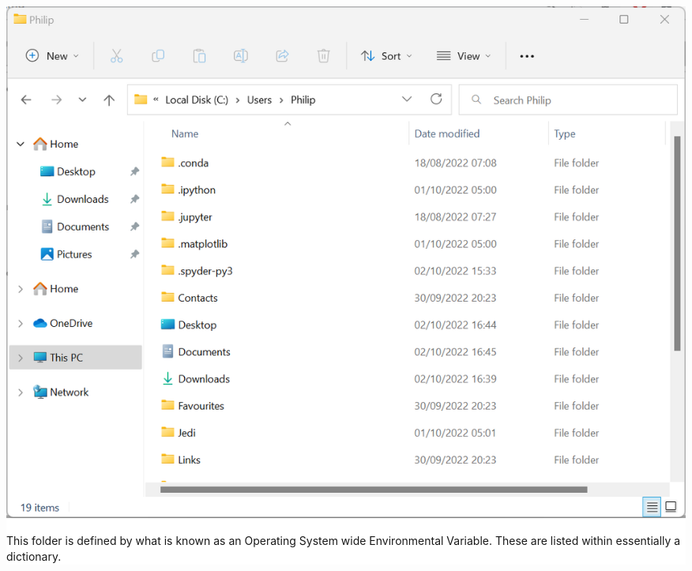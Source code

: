 ![045_img.png](./images/045_img.png)

This folder is defined by what is known as an Operating System wide Environmental Variable. These are listed within essentially a dictionary.
